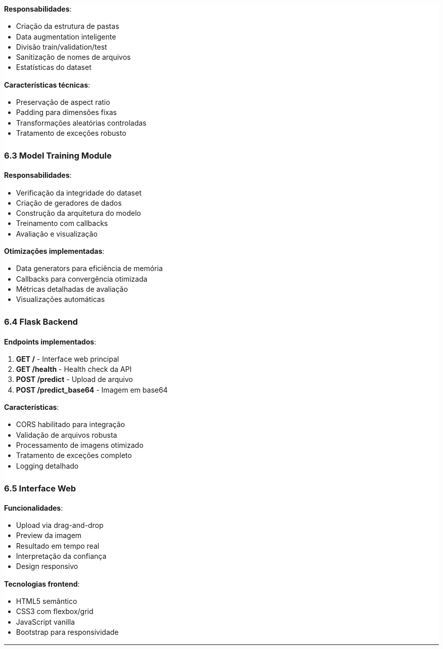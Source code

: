 **Responsabilidades**:
- Criação da estrutura de pastas
- Data augmentation inteligente
- Divisão train/validation/test
- Sanitização de nomes de arquivos
- Estatísticas do dataset

**Características técnicas**:
- Preservação de aspect ratio
- Padding para dimensões fixas
- Transformações aleatórias controladas
- Tratamento de exceções robusto

### 6.3 Model Training Module

**Responsabilidades**:
- Verificação da integridade do dataset
- Criação de geradores de dados
- Construção da arquitetura do modelo
- Treinamento com callbacks
- Avaliação e visualização

**Otimizações implementadas**:
- Data generators para eficiência de memória
- Callbacks para convergência otimizada
- Métricas detalhadas de avaliação
- Visualizações automáticas

### 6.4 Flask Backend

**Endpoints implementados**:

1. **GET /** - Interface web principal
2. **GET /health** - Health check da API
3. **POST /predict** - Upload de arquivo
4. **POST /predict_base64** - Imagem em base64

**Características**:
- CORS habilitado para integração
- Validação de arquivos robusta
- Processamento de imagens otimizado
- Tratamento de exceções completo
- Logging detalhado

### 6.5 Interface Web

**Funcionalidades**:
- Upload via drag-and-drop
- Preview da imagem
- Resultado em tempo real
- Interpretação da confiança
- Design responsivo

**Tecnologias frontend**:
- HTML5 semântico
- CSS3 com flexbox/grid
- JavaScript vanilla
- Bootstrap para responsividade

---